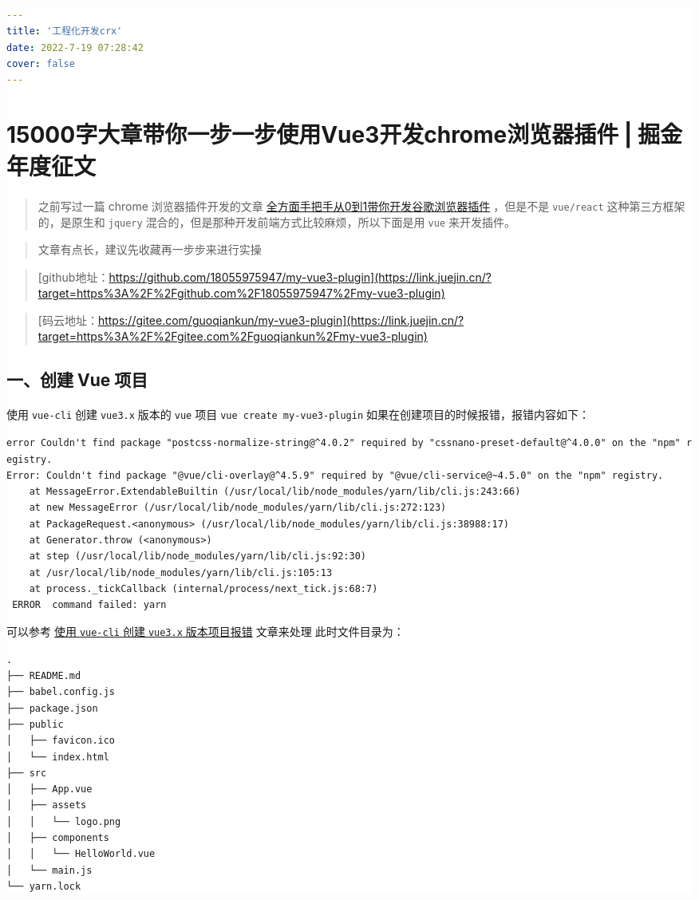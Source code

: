 ```yaml
---
title: '工程化开发crx'
date: 2022-7-19 07:28:42
cover: false
---
```






# 15000字大章带你一步一步使用Vue3开发chrome浏览器插件 | 掘金年度征文



> 之前写过一篇 chrome 浏览器插件开发的文章 [全方面手把手从0到1带你开发谷歌浏览器插件](https://juejin.cn/post/6902306686716313614) ，但是不是 `vue/react` 这种第三方框架的，是原生和 `jquery` 混合的，但是那种开发前端方式比较麻烦，所以下面是用 `vue` 来开发插件。

> 文章有点长，建议先收藏再一步步来进行实操



> [github地址：https://github.com/18055975947/my-vue3-plugin](https://link.juejin.cn/?target=https%3A%2F%2Fgithub.com%2F18055975947%2Fmy-vue3-plugin)

> [码云地址：https://gitee.com/guoqiankun/my-vue3-plugin](https://link.juejin.cn/?target=https%3A%2F%2Fgitee.com%2Fguoqiankun%2Fmy-vue3-plugin)
>
> 

## 一、创建 Vue 项目

使用 `vue-cli` 创建 `vue3.x` 版本的 `vue` 项目 `vue create my-vue3-plugin` 如果在创建项目的时候报错，报错内容如下：

```text
error Couldn't find package "postcss-normalize-string@^4.0.2" required by "cssnano-preset-default@^4.0.0" on the "npm" registry.
Error: Couldn't find package "@vue/cli-overlay@^4.5.9" required by "@vue/cli-service@~4.5.0" on the "npm" registry.
    at MessageError.ExtendableBuiltin (/usr/local/lib/node_modules/yarn/lib/cli.js:243:66)
    at new MessageError (/usr/local/lib/node_modules/yarn/lib/cli.js:272:123)
    at PackageRequest.<anonymous> (/usr/local/lib/node_modules/yarn/lib/cli.js:38988:17)
    at Generator.throw (<anonymous>)
    at step (/usr/local/lib/node_modules/yarn/lib/cli.js:92:30)
    at /usr/local/lib/node_modules/yarn/lib/cli.js:105:13
    at process._tickCallback (internal/process/next_tick.js:68:7)
 ERROR  command failed: yarn 

```

可以参考 [使用 `vue-cli` 创建 `vue3.x` 版本项目报错](https://juejin.cn/post/6911974908025110536) 文章来处理 此时文件目录为：

```text
.
├── README.md
├── babel.config.js
├── package.json
├── public
│   ├── favicon.ico
│   └── index.html
├── src
│   ├── App.vue
│   ├── assets
│   │   └── logo.png
│   ├── components
│   │   └── HelloWorld.vue
│   └── main.js
└── yarn.lock
```